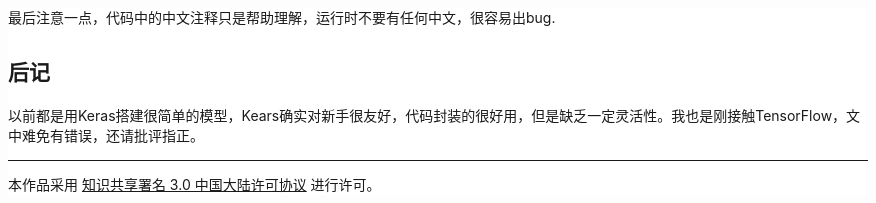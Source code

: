 最后注意一点，代码中的中文注释只是帮助理解，运行时不要有任何中文，很容易出bug.

## 后记

以前都是用Keras搭建很简单的模型，Kears确实对新手很友好，代码封装的很好用，但是缺乏一定灵活性。我也是刚接触TensorFlow，文中难免有错误，还请批评指正。

***

本作品采用 <a rel="license" href="http://creativecommons.org/licenses/by/3.0/cn/">知识共享署名 3.0 中国大陆许可协议</a> 进行许可。
